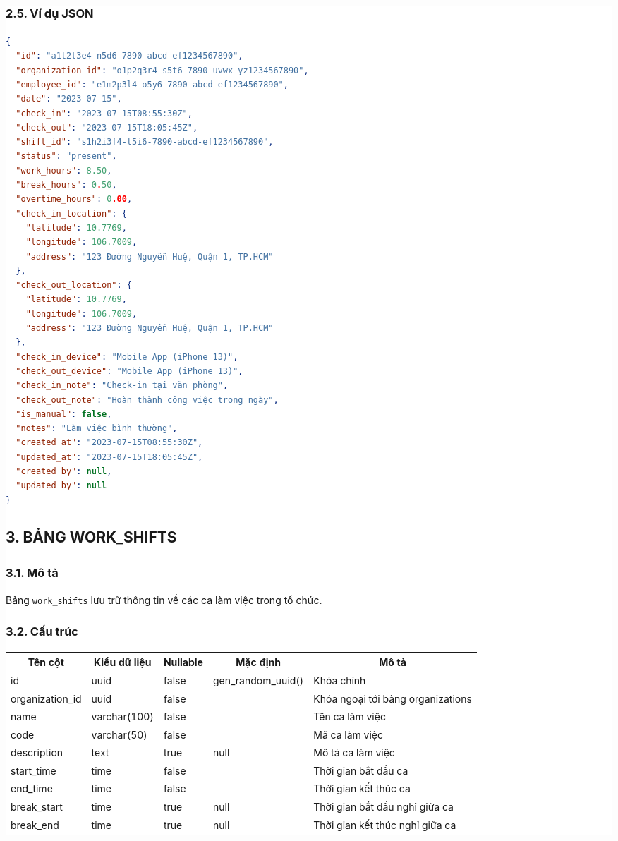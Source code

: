 ### 2.5. Ví dụ JSON

```json
{
  "id": "a1t2t3e4-n5d6-7890-abcd-ef1234567890",
  "organization_id": "o1p2q3r4-s5t6-7890-uvwx-yz1234567890",
  "employee_id": "e1m2p3l4-o5y6-7890-abcd-ef1234567890",
  "date": "2023-07-15",
  "check_in": "2023-07-15T08:55:30Z",
  "check_out": "2023-07-15T18:05:45Z",
  "shift_id": "s1h2i3f4-t5i6-7890-abcd-ef1234567890",
  "status": "present",
  "work_hours": 8.50,
  "break_hours": 0.50,
  "overtime_hours": 0.00,
  "check_in_location": {
    "latitude": 10.7769,
    "longitude": 106.7009,
    "address": "123 Đường Nguyễn Huệ, Quận 1, TP.HCM"
  },
  "check_out_location": {
    "latitude": 10.7769,
    "longitude": 106.7009,
    "address": "123 Đường Nguyễn Huệ, Quận 1, TP.HCM"
  },
  "check_in_device": "Mobile App (iPhone 13)",
  "check_out_device": "Mobile App (iPhone 13)",
  "check_in_note": "Check-in tại văn phòng",
  "check_out_note": "Hoàn thành công việc trong ngày",
  "is_manual": false,
  "notes": "Làm việc bình thường",
  "created_at": "2023-07-15T08:55:30Z",
  "updated_at": "2023-07-15T18:05:45Z",
  "created_by": null,
  "updated_by": null
}
```

## 3. BẢNG WORK_SHIFTS

### 3.1. Mô tả

Bảng `work_shifts` lưu trữ thông tin về các ca làm việc trong tổ chức.

### 3.2. Cấu trúc

| Tên cột | Kiểu dữ liệu | Nullable | Mặc định | Mô tả |
|---------|--------------|----------|----------|-------|
| id | uuid | false | gen_random_uuid() | Khóa chính |
| organization_id | uuid | false | | Khóa ngoại tới bảng organizations |
| name | varchar(100) | false | | Tên ca làm việc |
| code | varchar(50) | false | | Mã ca làm việc |
| description | text | true | null | Mô tả ca làm việc |
| start_time | time | false | | Thời gian bắt đầu ca |
| end_time | time | false | | Thời gian kết thúc ca |
| break_start | time | true | null | Thời gian bắt đầu nghỉ giữa ca |
| break_end | time | true | null | Thời gian kết thúc nghỉ giữa ca |